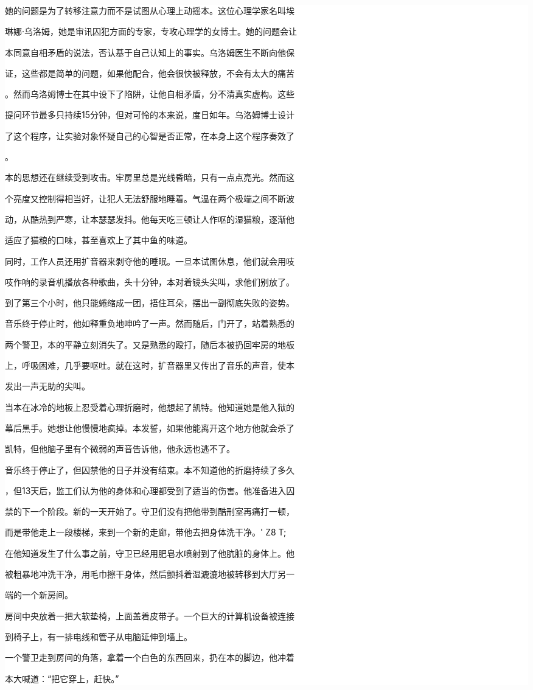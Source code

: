 她的问题是为了转移注意力而不是试图从心理上动摇本。这位心理学家名叫埃

琳娜·乌洛姆，她是审讯囚犯方面的专家，专攻心理学的女博士。她的问题会让

本同意自相矛盾的说法，否认基于自己认知上的事实。乌洛姆医生不断向他保

证，这些都是简单的问题，如果他配合，他会很快被释放，不会有太大的痛苦

。然而乌洛姆博士在其中设下了陷阱，让他自相矛盾，分不清真实虚构。这些

提问环节最多只持续15分钟，但对可怜的本来说，度日如年。乌洛姆博士设计

了这个程序，让实验对象怀疑自己的心智是否正常，在本身上这个程序奏效了

。

本的思想还在继续受到攻击。牢房里总是光线昏暗，只有一点点亮光。然而这

个亮度又控制得相当好，让犯人无法舒服地睡着。气温在两个极端之间不断波

动，从酷热到严寒，让本瑟瑟发抖。他每天吃三顿让人作呕的湿猫粮，逐渐他

适应了猫粮的口味，甚至喜欢上了其中鱼的味道。

同时，工作人员还用扩音器来剥夺他的睡眠。一旦本试图休息，他们就会用吱

吱作响的录音机播放各种歌曲，头十分钟，本对着镜头尖叫，求他们别放了。

到了第三个小时，他只能蜷缩成一团，捂住耳朵，摆出一副彻底失败的姿势。

音乐终于停止时，他如释重负地呻吟了一声。然而随后，门开了，站着熟悉的

两个警卫，本的平静立刻消失了。又是熟悉的殴打，随后本被扔回牢房的地板

上，呼吸困难，几乎要呕吐。就在这时，扩音器里又传出了音乐的声音，使本

发出一声无助的尖叫。

当本在冰冷的地板上忍受着心理折磨时，他想起了凯特。他知道她是他入狱的

幕后黑手。她想让他慢慢地疯掉。本发誓，如果他能离开这个地方他就会杀了

凯特，但他脑子里有个微弱的声音告诉他，他永远也逃不了。

音乐终于停止了，但囚禁他的日子并没有结束。本不知道他的折磨持续了多久

，但13天后，监工们认为他的身体和心理都受到了适当的伤害。他准备进入囚

禁的下一个阶段。新的一天开始了。守卫们没有把他带到酷刑室再痛打一顿，

而是带他走上一段楼梯，来到一个新的走廊，带他去把身体洗干净。' Z8 T;

在他知道发生了什么事之前，守卫已经用肥皂水喷射到了他肮脏的身体上。他

被粗暴地冲洗干净，用毛巾擦干身体，然后颤抖着湿漉漉地被转移到大厅另一

端的一个新房间。

房间中央放着一把大软垫椅，上面盖着皮带子。一个巨大的计算机设备被连接

到椅子上，有一排电线和管子从电脑延伸到墙上。

一个警卫走到房间的角落，拿着一个白色的东西回来，扔在本的脚边，他冲着

本大喊道：“把它穿上，赶快。”
